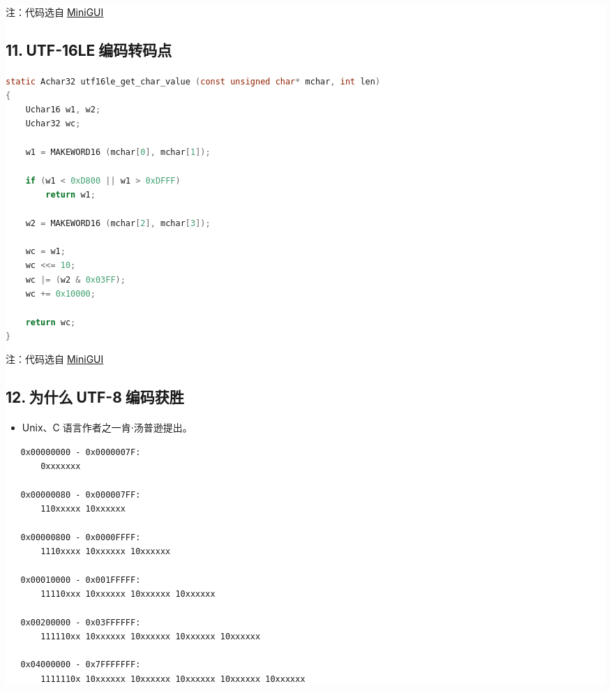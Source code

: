 注：代码选自 [MiniGUI](https://github.com/VincentWei/minigui)

		
## 11. UTF-16LE 编码转码点

```c
static Achar32 utf16le_get_char_value (const unsigned char* mchar, int len)
{
    Uchar16 w1, w2;
    Uchar32 wc;

    w1 = MAKEWORD16 (mchar[0], mchar[1]);

    if (w1 < 0xD800 || w1 > 0xDFFF)
        return w1;

    w2 = MAKEWORD16 (mchar[2], mchar[3]);

    wc = w1;
    wc <<= 10;
    wc |= (w2 & 0x03FF);
    wc += 0x10000;

    return wc;
}
```

注：代码选自 [MiniGUI](https://github.com/VincentWei/minigui)

		
## 12. 为什么 UTF-8 编码获胜

* Unix、C 语言作者之一肯·汤普逊提出。

```
   0x00000000 - 0x0000007F:
       0xxxxxxx

   0x00000080 - 0x000007FF:
       110xxxxx 10xxxxxx

   0x00000800 - 0x0000FFFF:
       1110xxxx 10xxxxxx 10xxxxxx

   0x00010000 - 0x001FFFFF:
       11110xxx 10xxxxxx 10xxxxxx 10xxxxxx

   0x00200000 - 0x03FFFFFF:
       111110xx 10xxxxxx 10xxxxxx 10xxxxxx 10xxxxxx

   0x04000000 - 0x7FFFFFFF:
       1111110x 10xxxxxx 10xxxxxx 10xxxxxx 10xxxxxx 10xxxxxx
```
